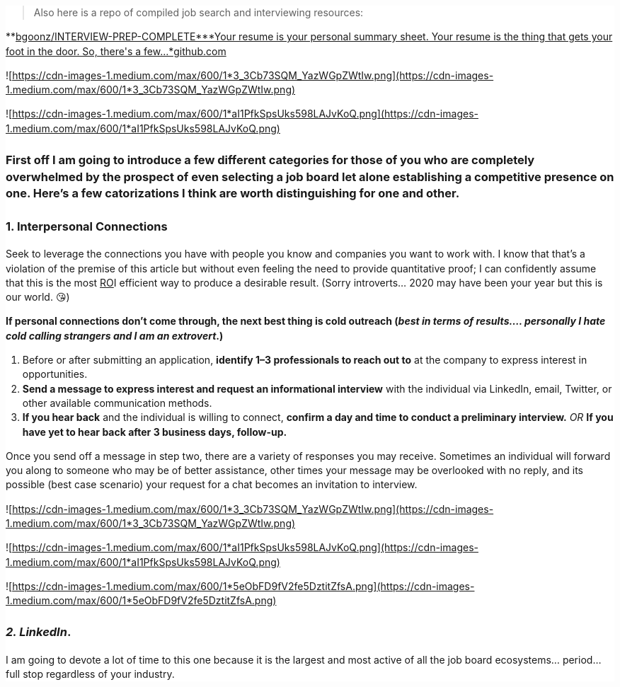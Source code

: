 
> Also here is a repo of compiled job search and interviewing resources:
> 

**[bgoonz/INTERVIEW-PREP-COMPLETE***Your resume is your personal summary sheet. Your resume is the thing that gets your foot in the door. So, there's a few…*github.com](https://github.com/bgoonz/INTERVIEW-PREP-COMPLETE)

![https://cdn-images-1.medium.com/max/600/1*3_3Cb73SQM_YazWGpZWtIw.png](https://cdn-images-1.medium.com/max/600/1*3_3Cb73SQM_YazWGpZWtIw.png)

![https://cdn-images-1.medium.com/max/600/1*aI1PfkSpsUks598LAJvKoQ.png](https://cdn-images-1.medium.com/max/600/1*aI1PfkSpsUks598LAJvKoQ.png)

### First off I am going to introduce a few different categories for those of you who are completely overwhelmed by the prospect of even selecting a job board let alone establishing a competitive presence on one. Here’s a few catorizations I think are worth distinguishing for one and other.

### 1. Interpersonal Connections

Seek to leverage the connections you have with people you know and companies you want to work with. I know that that’s a violation of the premise of this article but without even feeling the need to provide quantitative proof; I can confidently assume that this is the most [RO](https://www.investopedia.com/terms/r/returnoninvestment.asp)I efficient way to produce a desirable result. (Sorry introverts… 2020 may have been your year but this is our world. 😘)

**If personal connections don’t come through, the next best thing is cold outreach (*best in terms of results…. personally I hate cold calling strangers and I am an extrovert*.)**

1. Before or after submitting an application, **identify 1–3 professionals to reach out to** at the company to express interest in opportunities.
2. **Send a message to express interest and request an informational interview** with the individual via LinkedIn, email, Twitter, or other available communication methods.
3. **If you hear back** and the individual is willing to connect, **confirm a day and time to conduct a preliminary interview.** *OR* **If you have yet to hear back after 3 business days, follow-up.**

Once you send off a message in step two, there are a variety of responses you may receive. Sometimes an individual will forward you along to someone who may be of better assistance, other times your message may be overlooked with no reply, and its possible (best case scenario) your request for a chat becomes an invitation to interview.

![https://cdn-images-1.medium.com/max/600/1*3_3Cb73SQM_YazWGpZWtIw.png](https://cdn-images-1.medium.com/max/600/1*3_3Cb73SQM_YazWGpZWtIw.png)

![https://cdn-images-1.medium.com/max/600/1*aI1PfkSpsUks598LAJvKoQ.png](https://cdn-images-1.medium.com/max/600/1*aI1PfkSpsUks598LAJvKoQ.png)

![https://cdn-images-1.medium.com/max/600/1*5eObFD9fV2fe5DztitZfsA.png](https://cdn-images-1.medium.com/max/600/1*5eObFD9fV2fe5DztitZfsA.png)

### ***2. LinkedIn***.

I am going to devote a lot of time to this one because it is the largest and most active of all the job board ecosystems… period… full stop regardless of your industry.
